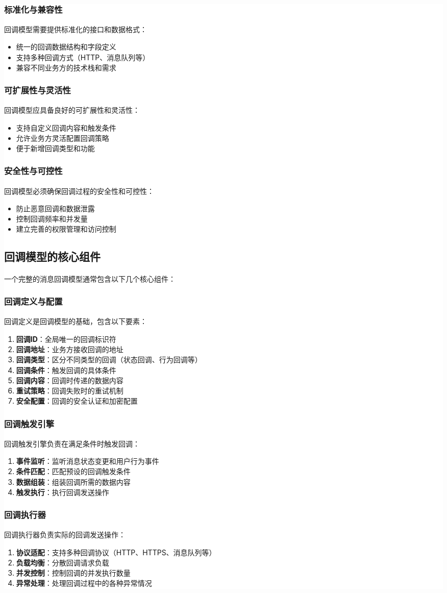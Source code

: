 ### 标准化与兼容性

回调模型需要提供标准化的接口和数据格式：
- 统一的回调数据结构和字段定义
- 支持多种回调方式（HTTP、消息队列等）
- 兼容不同业务方的技术栈和需求

### 可扩展性与灵活性

回调模型应具备良好的可扩展性和灵活性：
- 支持自定义回调内容和触发条件
- 允许业务方灵活配置回调策略
- 便于新增回调类型和功能

### 安全性与可控性

回调模型必须确保回调过程的安全性和可控性：
- 防止恶意回调和数据泄露
- 控制回调频率和并发量
- 建立完善的权限管理和访问控制

## 回调模型的核心组件

一个完整的消息回调模型通常包含以下几个核心组件：

### 回调定义与配置

回调定义是回调模型的基础，包含以下要素：
1. **回调ID**：全局唯一的回调标识符
2. **回调地址**：业务方接收回调的地址
3. **回调类型**：区分不同类型的回调（状态回调、行为回调等）
4. **回调条件**：触发回调的具体条件
5. **回调内容**：回调时传递的数据内容
6. **重试策略**：回调失败时的重试机制
7. **安全配置**：回调的安全认证和加密配置

### 回调触发引擎

回调触发引擎负责在满足条件时触发回调：
1. **事件监听**：监听消息状态变更和用户行为事件
2. **条件匹配**：匹配预设的回调触发条件
3. **数据组装**：组装回调所需的数据内容
4. **触发执行**：执行回调发送操作

### 回调执行器

回调执行器负责实际的回调发送操作：
1. **协议适配**：支持多种回调协议（HTTP、HTTPS、消息队列等）
2. **负载均衡**：分散回调请求负载
3. **并发控制**：控制回调的并发执行数量
4. **异常处理**：处理回调过程中的各种异常情况
